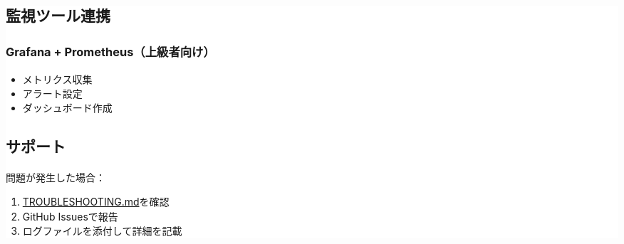 ## 監視ツール連携

### Grafana + Prometheus（上級者向け）

- メトリクス収集
- アラート設定
- ダッシュボード作成

## サポート

問題が発生した場合：
1. [TROUBLESHOOTING.md](TROUBLESHOOTING.md)を確認
2. GitHub Issuesで報告
3. ログファイルを添付して詳細を記載